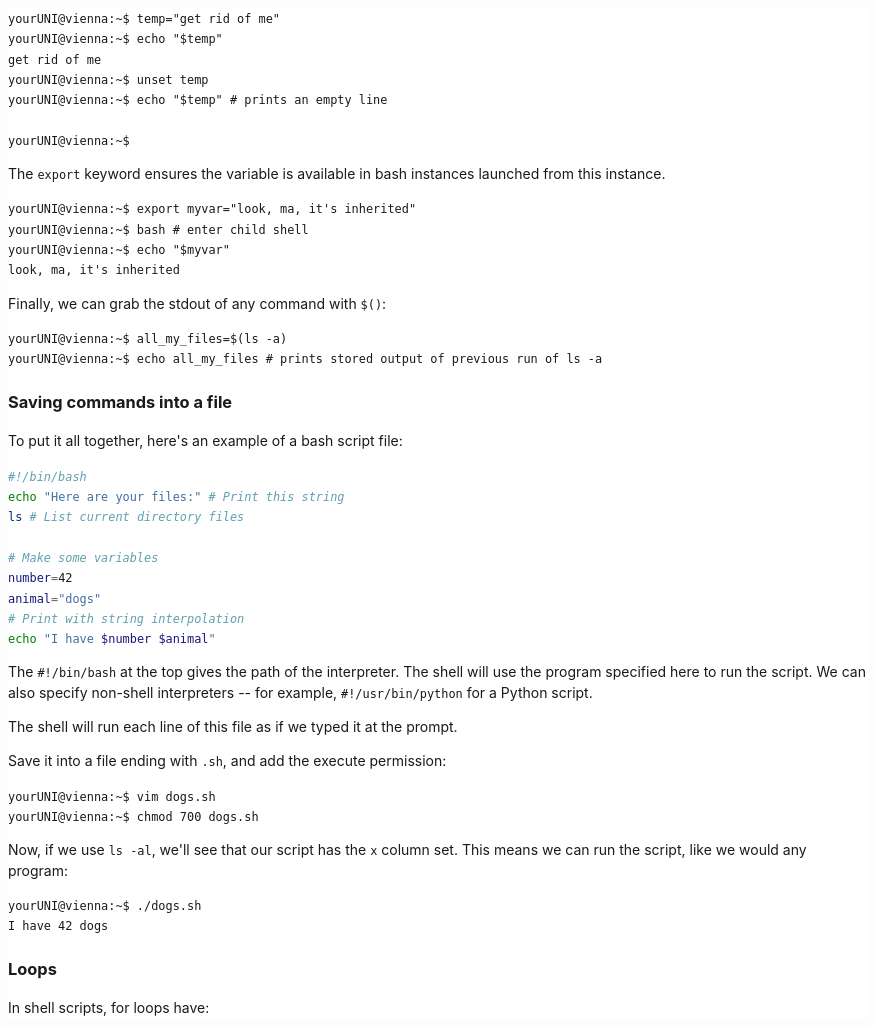     yourUNI@vienna:~$ temp="get rid of me"
    yourUNI@vienna:~$ echo "$temp"
    get rid of me
    yourUNI@vienna:~$ unset temp
    yourUNI@vienna:~$ echo "$temp" # prints an empty line

    yourUNI@vienna:~$

The `export` keyword ensures the variable is available in bash instances
launched from this instance.

    yourUNI@vienna:~$ export myvar="look, ma, it's inherited"
    yourUNI@vienna:~$ bash # enter child shell
    yourUNI@vienna:~$ echo "$myvar"
    look, ma, it's inherited

Finally, we can grab the stdout of any command with `$()`:

    yourUNI@vienna:~$ all_my_files=$(ls -a)
    yourUNI@vienna:~$ echo all_my_files # prints stored output of previous run of ls -a

### Saving commands into a file ###

To put it all together, here's an example of a bash script file:

```bash
#!/bin/bash
echo "Here are your files:" # Print this string
ls # List current directory files

# Make some variables
number=42
animal="dogs"
# Print with string interpolation
echo "I have $number $animal"
```

The `#!/bin/bash` at the top gives the path of the interpreter. The shell will
use the program specified here to run the script. We can also specify non-shell
interpreters -- for example, `#!/usr/bin/python` for a Python script.

The shell will run each line of this file as if we typed it at the prompt.

Save it into a file ending with `.sh`, and add the execute permission:

    yourUNI@vienna:~$ vim dogs.sh
    yourUNI@vienna:~$ chmod 700 dogs.sh

Now, if we use `ls -al`, we'll see that our script has the `x` column set. This
means we can run the script, like we would any program:

    yourUNI@vienna:~$ ./dogs.sh
    I have 42 dogs

### Loops ###

In shell scripts, for loops have:
